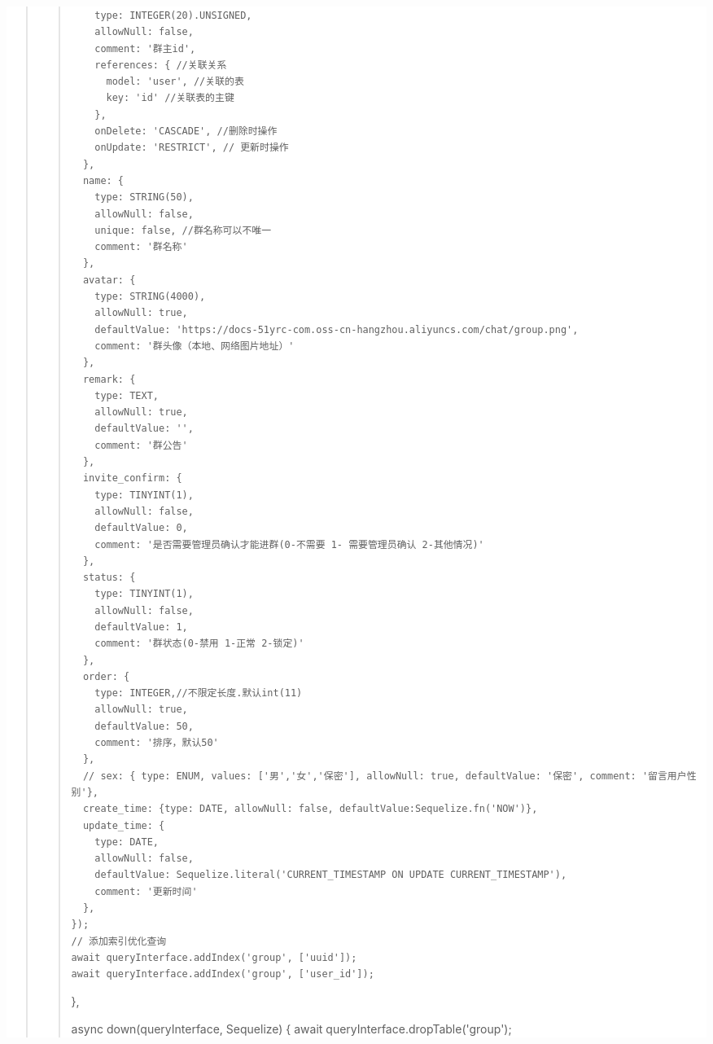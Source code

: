 >>         type: INTEGER(20).UNSIGNED,
>>         allowNull: false,
>>         comment: '群主id',
>>         references: { //关联关系
>>           model: 'user', //关联的表
>>           key: 'id' //关联表的主键
>>         },
>>         onDelete: 'CASCADE', //删除时操作
>>         onUpdate: 'RESTRICT', // 更新时操作
>>       },
>>       name: {
>>         type: STRING(50),
>>         allowNull: false,
>>         unique: false, //群名称可以不唯一
>>         comment: '群名称'
>>       },
>>       avatar: {
>>         type: STRING(4000),
>>         allowNull: true,
>>         defaultValue: 'https://docs-51yrc-com.oss-cn-hangzhou.aliyuncs.com/chat/group.png',
>>         comment: '群头像（本地、网络图片地址）'
>>       },
>>       remark: {
>>         type: TEXT,
>>         allowNull: true,
>>         defaultValue: '',
>>         comment: '群公告'
>>       },
>>       invite_confirm: {
>>         type: TINYINT(1),
>>         allowNull: false,
>>         defaultValue: 0,
>>         comment: '是否需要管理员确认才能进群(0-不需要 1- 需要管理员确认 2-其他情况)'
>>       },
>>       status: {
>>         type: TINYINT(1),
>>         allowNull: false,
>>         defaultValue: 1,
>>         comment: '群状态(0-禁用 1-正常 2-锁定)'
>>       },
>>       order: {
>>         type: INTEGER,//不限定长度.默认int(11)
>>         allowNull: true,
>>         defaultValue: 50,
>>         comment: '排序，默认50'
>>       },
>>       // sex: { type: ENUM, values: ['男','女','保密'], allowNull: true, defaultValue: '保密', comment: '留言用户性别'},
>>       create_time: {type: DATE, allowNull: false, defaultValue:Sequelize.fn('NOW')},
>>       update_time: {
>>         type: DATE,
>>         allowNull: false,
>>         defaultValue: Sequelize.literal('CURRENT_TIMESTAMP ON UPDATE CURRENT_TIMESTAMP'),
>>         comment: '更新时间'
>>       },
>>     });
>>     // 添加索引优化查询
>>     await queryInterface.addIndex('group', ['uuid']);
>>     await queryInterface.addIndex('group', ['user_id']);
>> 
>>   },
>> 
>>   async down(queryInterface, Sequelize) {
>>     await queryInterface.dropTable('group');